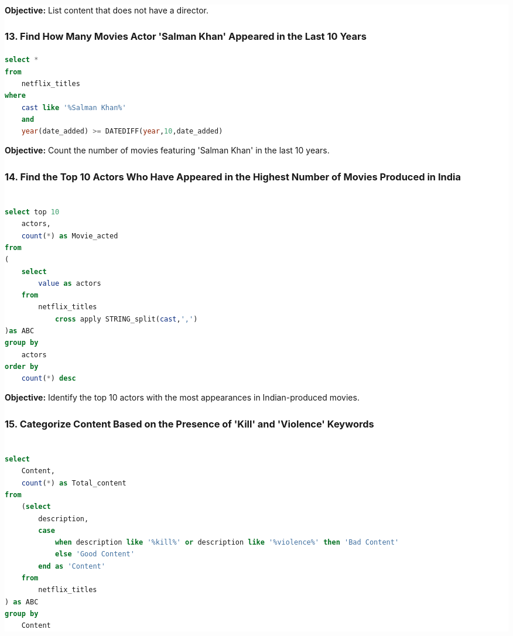 **Objective:** List content that does not have a director.

### 13. Find How Many Movies Actor 'Salman Khan' Appeared in the Last 10 Years

```sql
select * 
from 
	netflix_titles
where
	cast like '%Salman Khan%'
	and 
	year(date_added) >= DATEDIFF(year,10,date_added)
```

**Objective:** Count the number of movies featuring 'Salman Khan' in the last 10 years.

### 14. Find the Top 10 Actors Who Have Appeared in the Highest Number of Movies Produced in India

```sql

select top 10
	actors,
	count(*) as Movie_acted
from
(
	select 
		value as actors
	from
		netflix_titles
			cross apply STRING_split(cast,',')
)as ABC
group by
	actors
order by 
	count(*) desc
```

**Objective:** Identify the top 10 actors with the most appearances in Indian-produced movies.

### 15. Categorize Content Based on the Presence of 'Kill' and 'Violence' Keywords

```sql

select 
	Content,
	count(*) as Total_content
from
	(select 
		description,
		case
			when description like '%kill%' or description like '%violence%' then 'Bad Content'
			else 'Good Content'
		end as 'Content'
	from 
		netflix_titles
) as ABC
group by
	Content
```
